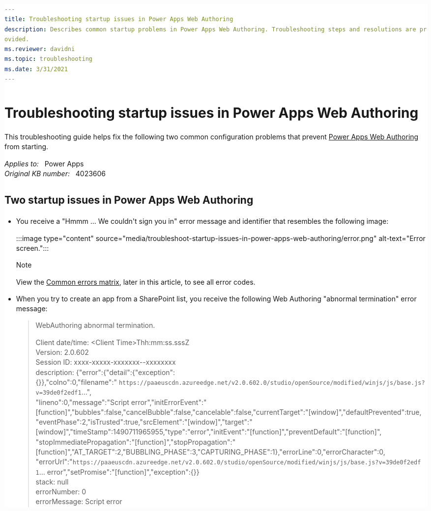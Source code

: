 ```yaml
---
title: Troubleshooting startup issues in Power Apps Web Authoring
description: Describes common startup problems in Power Apps Web Authoring. Troubleshooting steps and resolutions are provided.
ms.reviewer: davidni
ms.topic: troubleshooting
ms.date: 3/31/2021
---
```

# Troubleshooting startup issues in Power Apps Web Authoring

This troubleshooting guide helps fix the following two common configuration problems that prevent [Power Apps Web Authoring](#about-power-apps-web-authoring) from starting.

_Applies to:_ &nbsp; Power Apps  
_Original KB number:_ &nbsp; 4023606

## Two startup issues in Power Apps Web Authoring

- You receive a "Hmmm ... We couldn't sign you in" error message and identifier that resembles the following image:

  :::image type="content" source="media/troubleshoot-startup-issues-in-power-apps-web-authoring/error.png" alt-text="Error screen.":::

  > [!NOTE]
  > View the [Common errors matrix](#common-error-matrix), later in this article, to see all error codes.

- When you try to create an app from a SharePoint list, you receive the following Web Authoring "abnormal termination" error message:

  > WebAuthoring abnormal termination.
  >
  > Client date/time: \<Client Time>Thh:mm:ss.sssZ  
  Version: 2.0.602  
  Session ID: xxxx-xxxxx-xxxxxxx--xxxxxxxx  
  description: {"error":{"detail":{"exception":  
  {}},"colno":0,"filename":" `https://paaeuscdn.azureedge.net/v2.0.602.0/studio/openSource/modified/winjs/js/base.js?v=39de0f2edf1`...",  
  "lineno":0,"message":"Script error","initErrorEvent":"[function]","bubbles":false,"cancelBubble":false,"cancelable":false,"currentTarget":"[window]","defaultPrevented":true,  
  "eventPhase":2,"isTrusted":true,"srcElement":"[window]","target":"[window]","timeStamp":1490711965955,"type":"error","initEvent":"[function]","preventDefault":"[function]",  
  "stopImmediatePropagation":"[function]","stopPropagation":"  
  [function]","AT_TARGET":2,"BUBBLING_PHASE":3,"CAPTURING_PHASE":1},"errorLine":0,"errorCharacter":0,  
  "errorUrl":"`https://paaeuscdn.azureedge.net/v2.0.602.0/studio/openSource/modified/winjs/js/base.js?v=39de0f2edf1`... error","setPromise":"[function]","exception":{}}  
  stack: null  
  errorNumber: 0  
  errorMessage: Script error

